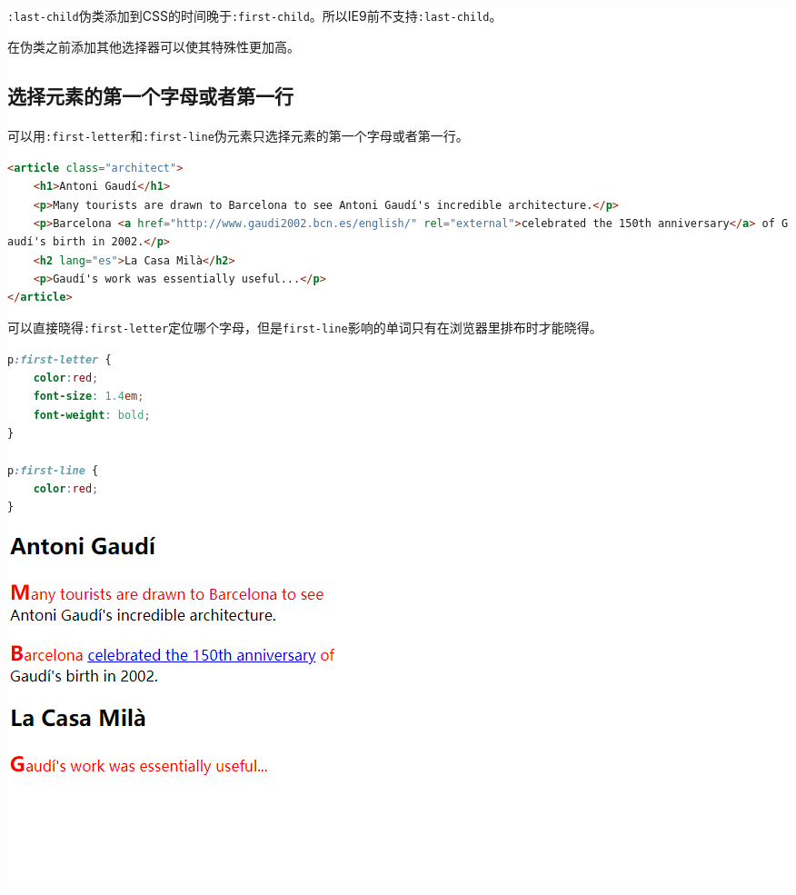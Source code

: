 `:last-child`伪类添加到CSS的时间晚于`:first-child`。所以IE9前不支持`:last-child`。

在伪类之前添加其他选择器可以使其特殊性更加高。

## 选择元素的第一个字母或者第一行

可以用`:first-letter`和`:first-line`伪元素只选择元素的第一个字母或者第一行。

```html
<article class="architect">
	<h1>Antoni Gaudí</h1>
	<p>Many tourists are drawn to Barcelona to see Antoni Gaudí's incredible architecture.</p>
	<p>Barcelona <a href="http://www.gaudi2002.bcn.es/english/" rel="external">celebrated the 150th anniversary</a> of Gaudí's birth in 2002.</p>
	<h2 lang="es">La Casa Milà</h2>
 	<p>Gaudí's work was essentially useful...</p>
</article>
```

可以直接晓得`:first-letter`定位哪个字母，但是`first-line`影响的单词只有在浏览器里排布时才能晓得。

```css
p:first-letter {
    color:red;
    font-size: 1.4em;
    font-weight: bold;
}

p:first-line {
    color:red;
}
```

![image-20210121034457786](asstes/image-20210121034457786.png)
